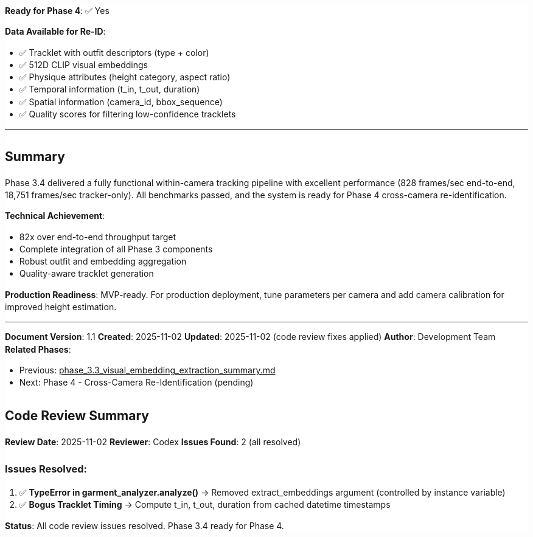 **Ready for Phase 4**: ✅ Yes

**Data Available for Re-ID**:
- ✅ Tracklet with outfit descriptors (type + color)
- ✅ 512D CLIP visual embeddings
- ✅ Physique attributes (height category, aspect ratio)
- ✅ Temporal information (t_in, t_out, duration)
- ✅ Spatial information (camera_id, bbox_sequence)
- ✅ Quality scores for filtering low-confidence tracklets

---

## Summary

Phase 3.4 delivered a fully functional within-camera tracking pipeline with excellent performance (828 frames/sec end-to-end, 18,751 frames/sec tracker-only). All benchmarks passed, and the system is ready for Phase 4 cross-camera re-identification.

**Technical Achievement**:
- 82x over end-to-end throughput target
- Complete integration of all Phase 3 components
- Robust outfit and embedding aggregation
- Quality-aware tracklet generation

**Production Readiness**: MVP-ready. For production deployment, tune parameters per camera and add camera calibration for improved height estimation.

---

**Document Version**: 1.1
**Created**: 2025-11-02
**Updated**: 2025-11-02 (code review fixes applied)
**Author**: Development Team
**Related Phases**:
- Previous: [phase_3.3_visual_embedding_extraction_summary.md](phase_3.3_visual_embedding_extraction_summary.md)
- Next: Phase 4 - Cross-Camera Re-Identification (pending)

## Code Review Summary

**Review Date**: 2025-11-02
**Reviewer**: Codex
**Issues Found**: 2 (all resolved)

### Issues Resolved:
1. ✅ **TypeError in garment_analyzer.analyze()** → Removed extract_embeddings argument (controlled by instance variable)
2. ✅ **Bogus Tracklet Timing** → Compute t_in, t_out, duration from cached datetime timestamps

**Status**: All code review issues resolved. Phase 3.4 ready for Phase 4.
